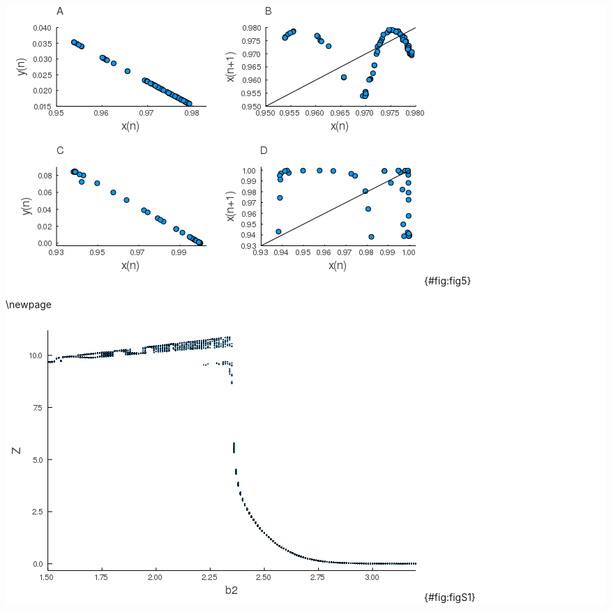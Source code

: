 ![ (a) and (b) Poincaré section and map, respectively, for the parameter values given in @tbl:table1 ($b_1$ = 3.0).  (c) and (d) Poincaré section and map for the same parameter values except $b_1$ = 6.0. All sets of initial values are unchanged ($x$ = 0.7, $y$ = 0.2, $z$ = 8.0). The solid lines of equation $x(n+1) = x(n)$ are shown in (b) and (d). This figure replicates fig. 5 of Hastings & Powell, except their fig. 5 (e), which is partly reproduced in our fig. 2 (d).](figures/fig5.png){#fig:fig5}

\newpage

![ Bifurcation diagrams of the local maxima of $z$ plotted against $b_2$ ranging from 1.5 to 3.2. The other parameter values used in the simulations are given in @tbl:table1 ($x$ = 1.0, $y$ = 1.0, and $z$ = 1.0 as initial conditions, $b_1$ = 3.0).](figures/figS1.png){#fig:figS1}
